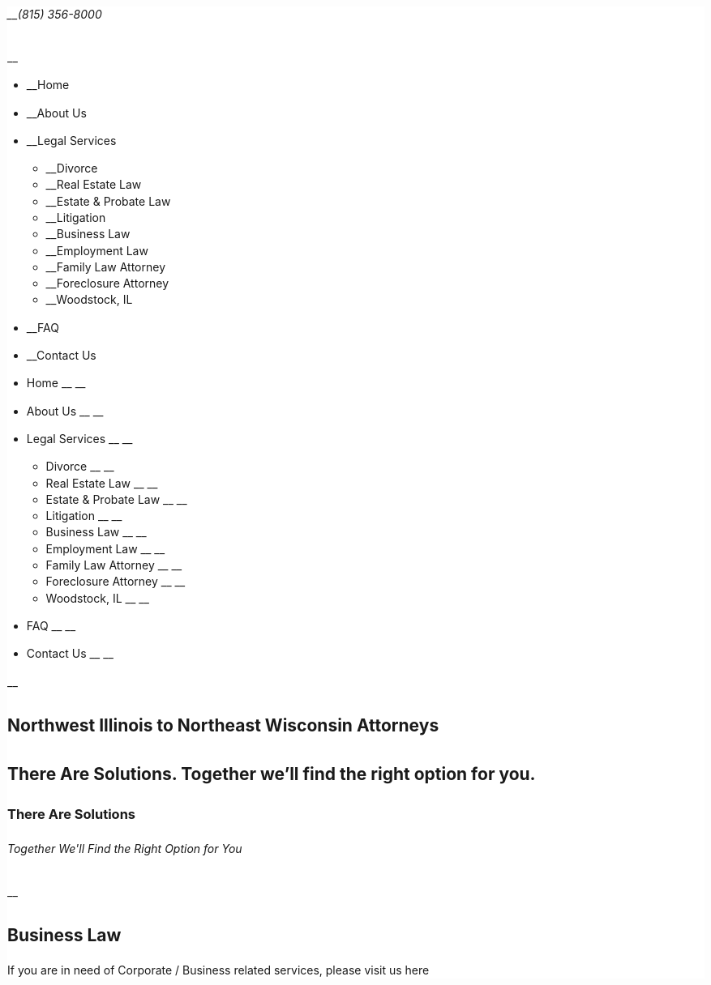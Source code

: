 ######  __(815) 356-8000

__

  * __Home
  * __About Us
  * __Legal Services

    * __Divorce
    * __Real Estate Law
    * __Estate & Probate Law
    * __Litigation
    * __Business Law
    * __Employment Law
    * __Family Law Attorney
    * __Foreclosure Attorney
    * __Woodstock, IL

  * __FAQ
  * __Contact Us

  * Home __ __
  * About Us __ __
  * Legal Services __ __
    * Divorce __ __
    * Real Estate Law __ __
    * Estate & Probate Law __ __
    * Litigation __ __
    * Business Law __ __
    * Employment Law __ __
    * Family Law Attorney __ __
    * Foreclosure Attorney __ __
    * Woodstock, IL __ __
  * FAQ __ __
  * Contact Us __ __

__

## Northwest Illinois to Northeast Wisconsin Attorneys

## There Are Solutions. Together we’ll find the right option for you.

### There Are Solutions

###### Together We'll Find the Right Option for You

__

## Business Law

If you are in need of Corporate / Business related services, please visit us
here  
  